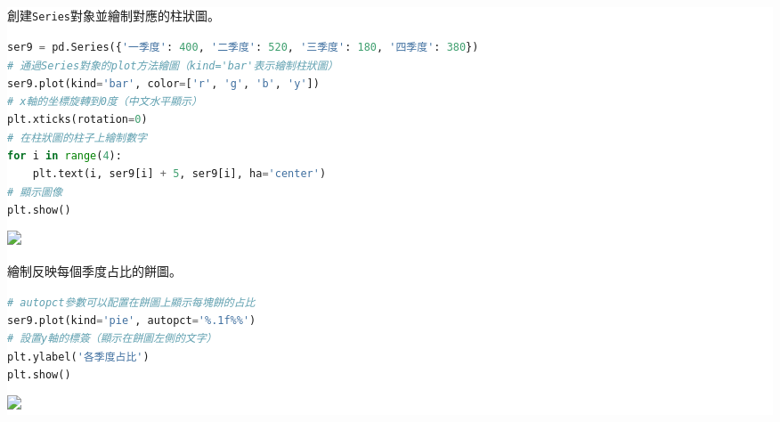 創建`Series`對象並繪制對應的柱狀圖。

```python
ser9 = pd.Series({'一季度': 400, '二季度': 520, '三季度': 180, '四季度': 380})
# 通過Series對象的plot方法繪圖（kind='bar'表示繪制柱狀圖）
ser9.plot(kind='bar', color=['r', 'g', 'b', 'y'])
# x軸的坐標旋轉到0度（中文水平顯示）
plt.xticks(rotation=0)
# 在柱狀圖的柱子上繪制數字
for i in range(4):
    plt.text(i, ser9[i] + 5, ser9[i], ha='center')
# 顯示圖像
plt.show()
```

![](https://github.com/jackfrued/mypic/raw/master/20220619171513.png)

繪制反映每個季度占比的餅圖。

```python
# autopct參數可以配置在餅圖上顯示每塊餅的占比
ser9.plot(kind='pie', autopct='%.1f%%')
# 設置y軸的標簽（顯示在餅圖左側的文字）
plt.ylabel('各季度占比')
plt.show()
```

![](https://github.com/jackfrued/mypic/raw/master/20220619171503.png)